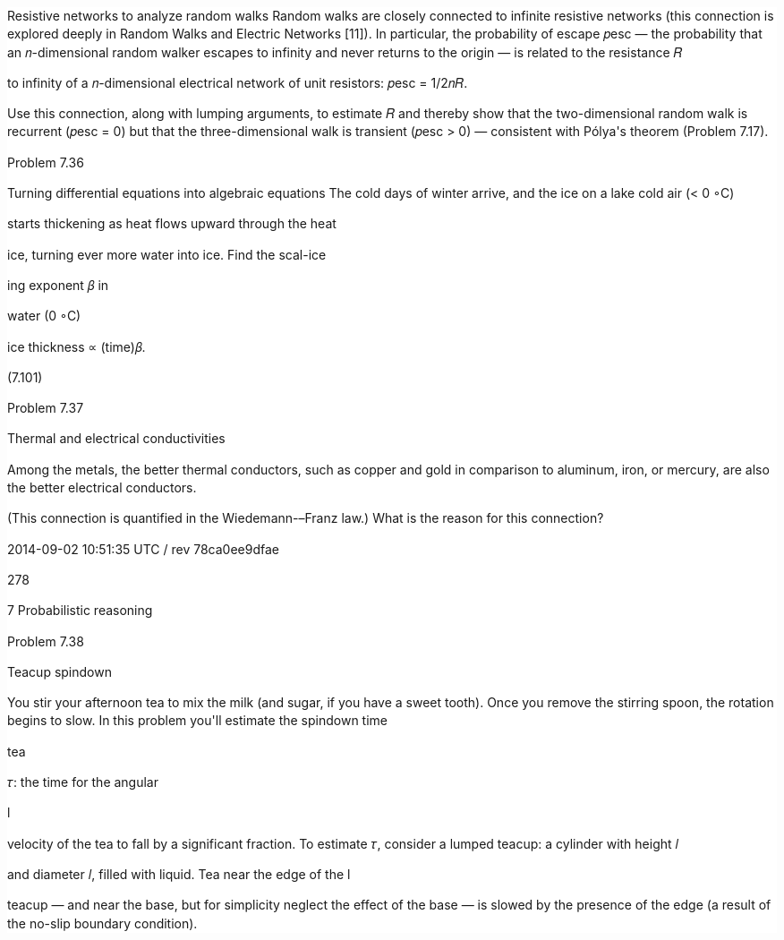 Resistive networks to analyze random walks Random walks are closely connected to infinite resistive networks (this connection is explored deeply in Random Walks and Electric Networks [11]). In particular, the probability of escape 𝑝esc — the probability that an 𝑛-dimensional random walker escapes to infinity and never returns to the origin — is related to the resistance 𝑅

to infinity of a 𝑛-dimensional electrical network of unit resistors: 𝑝esc = 1/2𝑛𝑅.

Use this connection, along with lumping arguments, to estimate 𝑅 and thereby show that the two-dimensional random walk is recurrent (𝑝esc = 0) but that the three-dimensional walk is transient (𝑝esc > 0) — consistent with Pólya's theorem (Problem 7.17).

Problem 7.36

Turning differential equations into algebraic equations The cold days of winter arrive, and the ice on a lake cold air (< 0 ◦C)

starts thickening as heat flows upward through the heat

ice, turning ever more water into ice. Find the scal-ice

ing exponent 𝛽 in

water (0 ◦C)

ice thickness ∝ (time)𝛽.

(7.101)

Problem 7.37

Thermal and electrical conductivities

Among the metals, the better thermal conductors, such as copper and gold in comparison to aluminum, iron, or mercury, are also the better electrical conductors.

(This connection is quantified in the Wiedemann-–Franz law.) What is the reason for this connection?

2014-09-02 10:51:35 UTC / rev 78ca0ee9dfae

278

7 Probabilistic reasoning

Problem 7.38

Teacup spindown

You stir your afternoon tea to mix the milk (and sugar, if you have a sweet tooth). Once you remove the stirring spoon, the rotation begins to slow. In this problem you'll estimate the spindown time

tea

𝜏: the time for the angular

l

velocity of the tea to fall by a significant fraction. To estimate 𝜏, consider a lumped teacup: a cylinder with height 𝑙

and diameter 𝑙, filled with liquid. Tea near the edge of the l

teacup — and near the base, but for simplicity neglect the effect of the base — is slowed by the presence of the edge (a result of the no-slip boundary condition).
